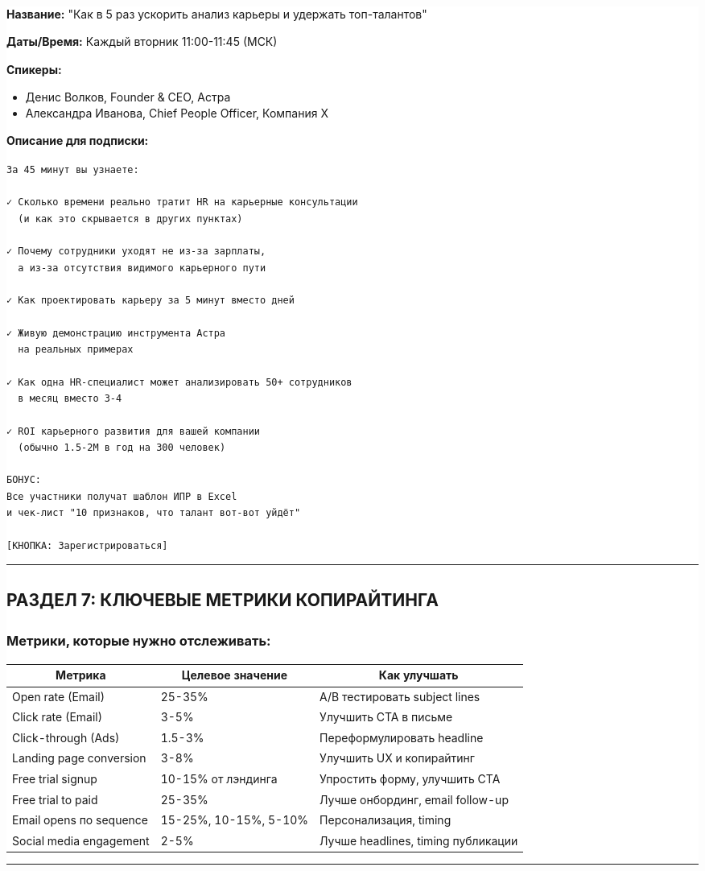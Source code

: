 **Название:** "Как в 5 раз ускорить анализ карьеры и удержать топ-талантов"

**Даты/Время:** Каждый вторник 11:00-11:45 (МСК)

**Спикеры:**
- Денис Волков, Founder & CEO, Астра
- Александра Иванова, Chief People Officer, Компания X

**Описание для подписки:**

```
За 45 минут вы узнаете:

✓ Сколько времени реально тратит HR на карьерные консультации
  (и как это скрывается в других пунктах)

✓ Почему сотрудники уходят не из-за зарплаты,
  а из-за отсутствия видимого карьерного пути

✓ Как проектировать карьеру за 5 минут вместо дней

✓ Живую демонстрацию инструмента Астра
  на реальных примерах

✓ Как одна HR-специалист может анализировать 50+ сотрудников
  в месяц вместо 3-4

✓ ROI карьерного развития для вашей компании
  (обычно 1.5-2M в год на 300 человек)

БОНУС:
Все участники получат шаблон ИПР в Excel
и чек-лист "10 признаков, что талант вот-вот уйдёт"

[КНОПКА: Зарегистрироваться]
```

---

## РАЗДЕЛ 7: КЛЮЧЕВЫЕ МЕТРИКИ КОПИРАЙТИНГА

### Метрики, которые нужно отслеживать:

| Метрика | Целевое значение | Как улучшать |
|---------|------------------|-------------|
| Open rate (Email) | 25-35% | A/B тестировать subject lines |
| Click rate (Email) | 3-5% | Улучшить CTA в письме |
| Click-through (Ads) | 1.5-3% | Переформулировать headline |
| Landing page conversion | 3-8% | Улучшить UX и копирайтинг |
| Free trial signup | 10-15% от лэндинга | Упростить форму, улучшить CTA |
| Free trial to paid | 25-35% | Лучше онбординг, email follow-up |
| Email opens по sequence | 15-25%, 10-15%, 5-10% | Персонализация, timing |
| Social media engagement | 2-5% | Лучше headlines, timing публикации |

---